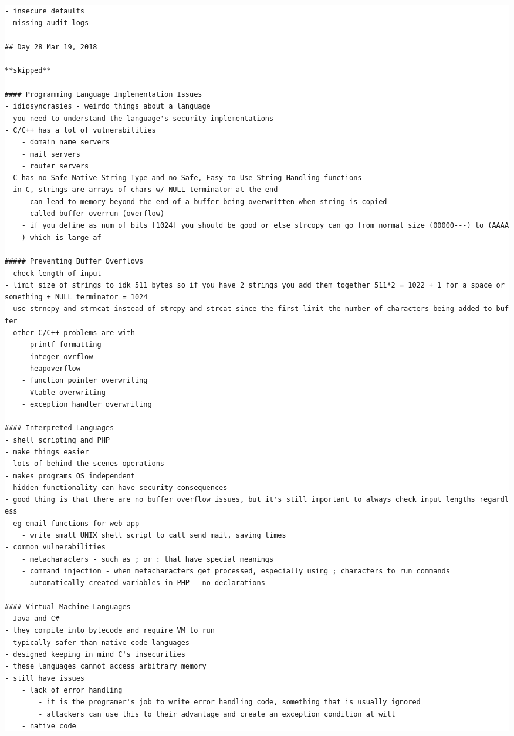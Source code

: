 ```
- insecure defaults
- missing audit logs

## Day 28 Mar 19, 2018

**skipped**

#### Programming Language Implementation Issues
- idiosyncrasies - weirdo things about a language
- you need to understand the language's security implementations
- C/C++ has a lot of vulnerabilities
    - domain name servers
    - mail servers
    - router servers
- C has no Safe Native String Type and no Safe, Easy-to-Use String-Handling functions
- in C, strings are arrays of chars w/ NULL terminator at the end
    - can lead to memory beyond the end of a buffer being overwritten when string is copied
    - called buffer overrun (overflow)
    - if you define as num of bits [1024] you should be good or else strcopy can go from normal size (00000---) to (AAAA----) which is large af

##### Preventing Buffer Overflows
- check length of input
- limit size of strings to idk 511 bytes so if you have 2 strings you add them together 511*2 = 1022 + 1 for a space or something + NULL terminator = 1024
- use strncpy and strncat instead of strcpy and strcat since the first limit the number of characters being added to buffer
- other C/C++ problems are with
    - printf formatting
    - integer ovrflow
    - heapoverflow
    - function pointer overwriting
    - Vtable overwriting
    - exception handler overwriting

#### Interpreted Languages
- shell scripting and PHP
- make things easier
- lots of behind the scenes operations
- makes programs OS independent
- hidden functionality can have security consequences
- good thing is that there are no buffer overflow issues, but it's still important to always check input lengths regardless
- eg email functions for web app
    - write small UNIX shell script to call send mail, saving times
- common vulnerabilities
    - metacharacters - such as ; or : that have special meanings 
    - command injection - when metacharacters get processed, especially using ; characters to run commands
    - automatically created variables in PHP - no declarations

#### Virtual Machine Languages
- Java and C#
- they compile into bytecode and require VM to run
- typically safer than native code languages
- designed keeping in mind C's insecurities
- these languages cannot access arbitrary memory
- still have issues
    - lack of error handling
        - it is the programer's job to write error handling code, something that is usually ignored
        - attackers can use this to their advantage and create an exception condition at will
    - native code
```